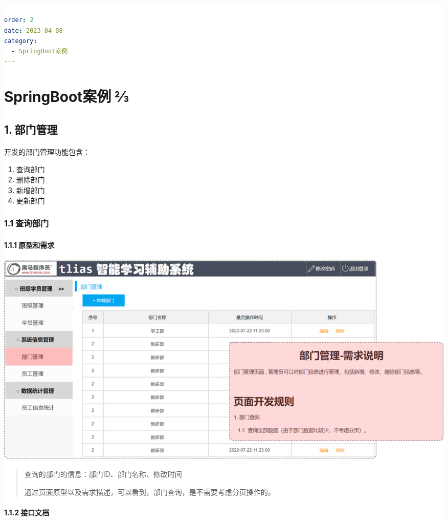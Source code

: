 ```yaml
---
order: 2
date: 2023-04-08
category: 
  - SpringBoot案例
---
```


# SpringBoot案例 ⅔

## 1. 部门管理

开发的部门管理功能包含：

1. 查询部门
2. 删除部门
3. 新增部门
4. 更新部门

### 1.1 查询部门

#### 1.1.1 原型和需求

![ ](./assets/springboot02/image-20221213234154699.png)

> 查询的部门的信息：部门ID、部门名称、修改时间
>
> 通过页面原型以及需求描述，可以看到，部门查询，是不需要考虑分页操作的。

#### 1.1.2 接口文档
